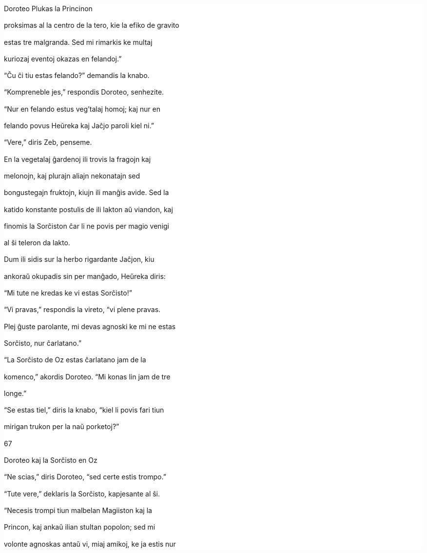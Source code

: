 Doroteo Plukas la Princinon

proksimas al la centro de la tero, kie la efiko de gravito

estas tre malgranda. Sed mi rimarkis ke multaj

kuriozaj eventoj okazas en felandoj.” 

“Ĉu ĉi tiu estas felando?” demandis la knabo. 

“Kompreneble jes,” respondis Doroteo, senhezite. 

“Nur en felando estus veg’talaj homoj; kaj nur en

felando povus Heŭreka kaj Jaĉjo paroli kiel ni.” 

“Vere,” diris Zeb, penseme. 

En la vegetalaj ĝardenoj ili trovis la fragojn kaj

melonojn, kaj plurajn aliajn nekonatajn sed

bongustegajn fruktojn, kiujn ili manĝis avide. Sed la

katido konstante postulis de ili lakton aŭ viandon, kaj

finomis la Sorĉiston ĉar li ne povis per magio venigi

al ŝi teleron da lakto. 

Dum ili sidis sur la herbo rigardante Jaĉjon, kiu

ankoraŭ okupadis sin per manĝado, Heŭreka diris:

“Mi tute ne kredas ke vi estas Sorĉisto\!” 

“Vi pravas,” respondis la vireto, “vi plene pravas. 

Plej ĝuste parolante, mi devas agnoski ke mi ne estas

Sorĉisto, nur ĉarlatano.” 

“La Sorĉisto de Oz estas ĉarlatano jam de la

komenco,” akordis Doroteo. “Mi konas lin jam de tre

longe.” 

“Se estas tiel,” diris la knabo, “kiel li povis fari tiun

mirigan trukon per la naŭ porketoj?” 

67

Doroteo kaj la Sorĉisto en Oz

“Ne scias,” diris Doroteo, “sed certe estis trompo.” 

“Tute vere,” deklaris la Sorĉisto, kapjesante al ŝi. 

“Necesis trompi tiun malbelan Magiiston kaj la

Princon, kaj ankaŭ ilian stultan popolon; sed mi

volonte agnoskas antaŭ vi, miaj amikoj, ke ja estis nur
